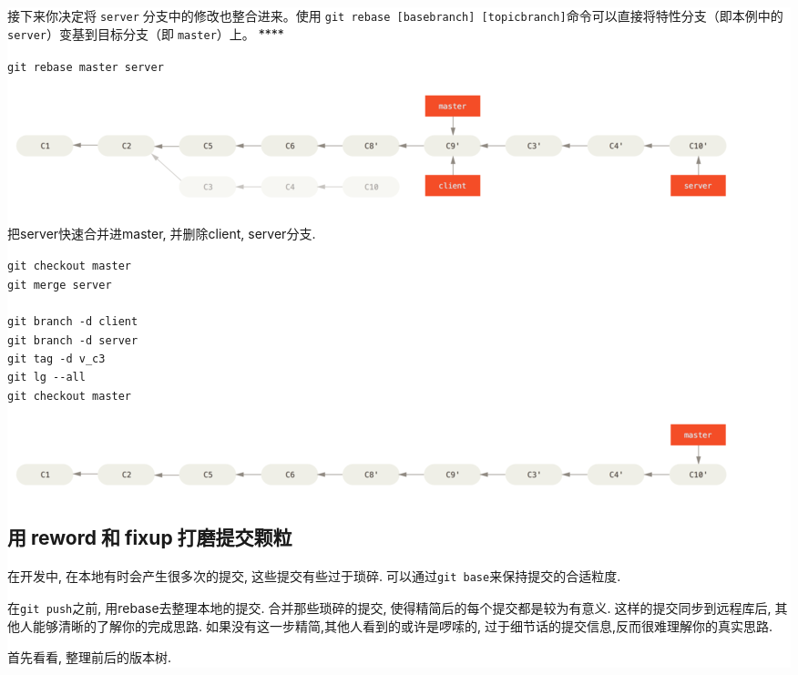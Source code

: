 接下来你决定将 `server` 分支中的修改也整合进来。使用 `git rebase [basebranch] [topicbranch]`命令可以直接将特性分支（即本例中的 `server`）变基到目标分支（即 `master`）上。 ****

~~~
git rebase master server  
~~~

![将 server 中的修改变基到 master 上。](images/interesting-rebase-4.png)

把server快速合并进master, 并删除client, server分支.   

~~~
git checkout master
git merge server

git branch -d client
git branch -d server
git tag -d v_c3
git lg --all
git checkout master
~~~

![最终的提交历史。](images/interesting-rebase-5.png)

## 用 reword 和 fixup 打磨提交颗粒

在开发中, 在本地有时会产生很多次的提交,  这些提交有些过于琐碎. 可以通过`git base`来保持提交的合适粒度.  

在`git push`之前, 用rebase去整理本地的提交.  合并那些琐碎的提交, 使得精简后的每个提交都是较为有意义.  这样的提交同步到远程库后, 其他人能够清晰的了解你的完成思路. 如果没有这一步精简,其他人看到的或许是啰嗦的, 过于细节话的提交信息,反而很难理解你的真实思路. 

首先看看, 整理前后的版本树. 
